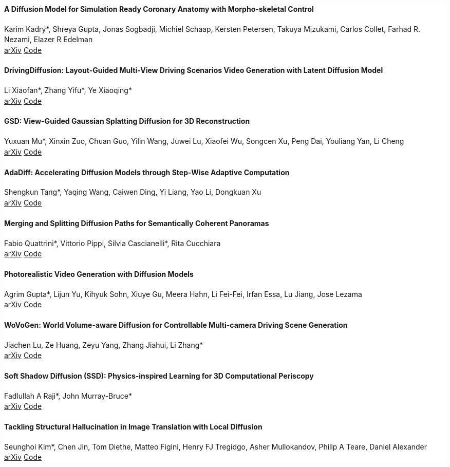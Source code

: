 #### A Diffusion Model for Simulation Ready Coronary Anatomy with Morpho-skeletal Control
Karim Kadry*, Shreya Gupta, Jonas Sogbadji, Michiel Schaap, Kersten Petersen, Takuya Mizukami, Carlos Collet, Farhad R. Nezami, Elazer R Edelman
<br>
[arXiv](https://arxiv.org/abs/2407.15631) [Code]()

#### DrivingDiffusion: Layout-Guided Multi-View Driving Scenarios Video Generation with Latent Diffusion Model
Li Xiaofan*, Zhang Yifu*, Ye Xiaoqing*
<br>
[arXiv](https://arxiv.org/abs/2310.07771) [Code]()

#### GSD: View-Guided Gaussian Splatting Diffusion for 3D Reconstruction
Yuxuan Mu*, Xinxin Zuo, Chuan Guo, Yilin Wang, Juwei Lu, Xiaofei Wu, Songcen Xu, Peng Dai, Youliang Yan, Li Cheng
<br>
[arXiv](https://arxiv.org/abs/2407.04237) [Code]()

#### AdaDiff: Accelerating Diffusion Models through Step-Wise Adaptive Computation
Shengkun Tang*, Yaqing Wang, Caiwen Ding, Yi Liang, Yao Li, Dongkuan Xu
<br>
[arXiv](https://arxiv.org/abs/2309.17074) [Code]()

#### Merging and Splitting Diffusion Paths for Semantically Coherent Panoramas
Fabio Quattrini*, Vittorio Pippi, Silvia Cascianelli*, Rita Cucchiara
<br>
[arXiv](https://arxiv.org/abs/2408.15660) [Code]()

#### Photorealistic Video Generation with Diffusion Models
Agrim Gupta*, Lijun Yu, Kihyuk Sohn, Xiuye Gu, Meera Hahn, Li Fei-Fei, Irfan Essa, Lu Jiang, Jose Lezama
<br>
[arXiv](https://arxiv.org/abs/2312.06662) [Code]()

#### WoVoGen: World Volume-aware Diffusion for Controllable Multi-camera Driving Scene Generation
Jiachen Lu, Ze Huang, Zeyu Yang, Zhang Jiahui, Li Zhang*
<br>
[arXiv](https://arxiv.org/abs/2312.02934) [Code]()

#### Soft Shadow Diffusion (SSD): Physics-inspired Learning for 3D Computational Periscopy
Fadlullah A Raji*, John Murray-Bruce*
<br>
[arXiv](https://www.ecva.net/papers/eccv_2024/papers_ECCV/papers/10427.pdf) [Code]()

#### Tackling Structural Hallucination in Image Translation with Local Diffusion
Seunghoi Kim*, Chen Jin, Tom Diethe, Matteo Figini, Henry FJ Tregidgo, Asher Mullokandov, Philip A Teare, Daniel Alexander
<br>
[arXiv](https://arxiv.org/abs/2404.05980) [Code]()
